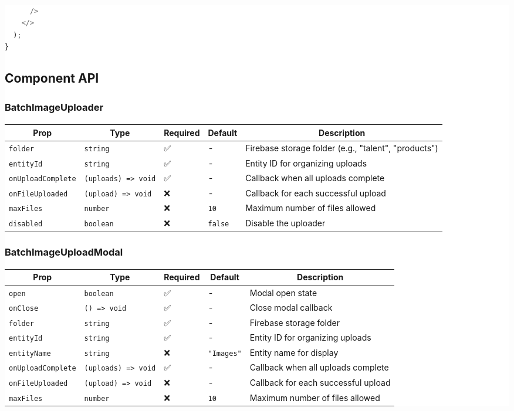 ```javascript
      />
    </>
  );
}
```

## Component API

### BatchImageUploader

| Prop | Type | Required | Default | Description |
|------|------|----------|---------|-------------|
| `folder` | `string` | ✅ | - | Firebase storage folder (e.g., "talent", "products") |
| `entityId` | `string` | ✅ | - | Entity ID for organizing uploads |
| `onUploadComplete` | `(uploads) => void` | ✅ | - | Callback when all uploads complete |
| `onFileUploaded` | `(upload) => void` | ❌ | - | Callback for each successful upload |
| `maxFiles` | `number` | ❌ | `10` | Maximum number of files allowed |
| `disabled` | `boolean` | ❌ | `false` | Disable the uploader |

### BatchImageUploadModal

| Prop | Type | Required | Default | Description |
|------|------|----------|---------|-------------|
| `open` | `boolean` | ✅ | - | Modal open state |
| `onClose` | `() => void` | ✅ | - | Close modal callback |
| `folder` | `string` | ✅ | - | Firebase storage folder |
| `entityId` | `string` | ✅ | - | Entity ID for organizing uploads |
| `entityName` | `string` | ❌ | `"Images"` | Entity name for display |
| `onUploadComplete` | `(uploads) => void` | ✅ | - | Callback when all uploads complete |
| `onFileUploaded` | `(upload) => void` | ❌ | - | Callback for each successful upload |
| `maxFiles` | `number` | ❌ | `10` | Maximum number of files allowed |
